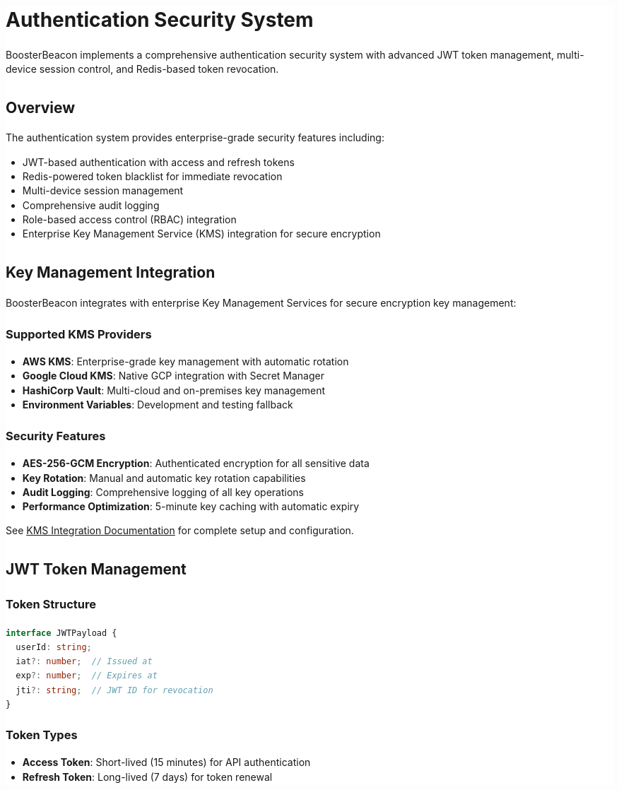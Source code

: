 # Authentication Security System

BoosterBeacon implements a comprehensive authentication security system with advanced JWT token management, multi-device session control, and Redis-based token revocation.

## Overview

The authentication system provides enterprise-grade security features including:
- JWT-based authentication with access and refresh tokens
- Redis-powered token blacklist for immediate revocation
- Multi-device session management
- Comprehensive audit logging
- Role-based access control (RBAC) integration
- Enterprise Key Management Service (KMS) integration for secure encryption

## Key Management Integration

BoosterBeacon integrates with enterprise Key Management Services for secure encryption key management:

### Supported KMS Providers
- **AWS KMS**: Enterprise-grade key management with automatic rotation
- **Google Cloud KMS**: Native GCP integration with Secret Manager
- **HashiCorp Vault**: Multi-cloud and on-premises key management
- **Environment Variables**: Development and testing fallback

### Security Features
- **AES-256-GCM Encryption**: Authenticated encryption for all sensitive data
- **Key Rotation**: Manual and automatic key rotation capabilities
- **Audit Logging**: Comprehensive logging of all key operations
- **Performance Optimization**: 5-minute key caching with automatic expiry

See [KMS Integration Documentation](kms-integration.md) for complete setup and configuration.

## JWT Token Management

### Token Structure
```typescript
interface JWTPayload {
  userId: string;
  iat?: number;  // Issued at
  exp?: number;  // Expires at
  jti?: string;  // JWT ID for revocation
}
```

### Token Types
- **Access Token**: Short-lived (15 minutes) for API authentication
- **Refresh Token**: Long-lived (7 days) for token renewal
